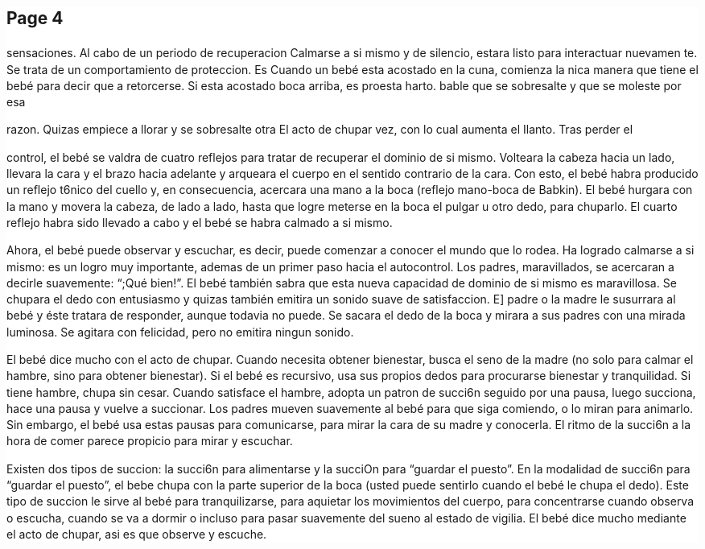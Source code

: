 ## Page 4

sensaciones. Al cabo de un periodo de recuperacion Calmarse a si mismo
y de silencio, estara listo para interactuar nuevamen
te. Se trata de un comportamiento de proteccion. Es Cuando un bebé esta acostado en la cuna, comienza
la nica manera que tiene el bebé para decir que a retorcerse. Si esta acostado boca arriba, es proesta harto. bable que se sobresalte y que se moleste por esa

razon. Quizas empiece a llorar y se sobresalte otra
El acto de chupar vez, con lo cual aumenta el Ilanto. Tras perder el

control, el bebé se valdra de cuatro reflejos para
tratar de recuperar el dominio de si mismo. Volteara
la cabeza hacia un lado, llevara la cara y el brazo
hacia adelante y arqueara el cuerpo en el sentido
contrario de la cara. Con esto, el bebé habra producido un reflejo t6nico del cuello y, en consecuencia,
acercara una mano a la boca (reflejo mano-boca de
Babkin). El bebé hurgara con la mano y movera la
cabeza, de lado a lado, hasta que logre meterse en
la boca el pulgar u otro dedo, para chuparlo. El
cuarto reflejo habra sido llevado a cabo y el bebé
se habra calmado a si mismo.

Ahora, el bebé puede observar y escuchar, es
decir, puede comenzar a conocer el mundo que lo
rodea. Ha logrado calmarse a si mismo: es un logro
muy importante, ademas de un primer paso hacia el
autocontrol. Los padres, maravillados, se acercaran
a decirle suavemente: “;Qué bien!”. El bebé también
sabra que esta nueva capacidad de dominio de si
mismo es maravillosa. Se chupara el dedo con entusiasmo y quizas también emitira un sonido suave
de satisfaccion. E] padre o la madre le susurrara al
bebé y éste tratara de responder, aunque todavia
no puede. Se sacara el dedo de la boca y mirara a
sus padres con una mirada luminosa. Se agitara con
felicidad, pero no emitira ningun sonido.

El bebé dice mucho con el acto de chupar. Cuando
necesita obtener bienestar, busca el seno de la madre (no solo para calmar el hambre, sino para obtener bienestar). Si el bebé es recursivo, usa sus propios dedos para procurarse bienestar y tranquilidad.
Si tiene hambre, chupa sin cesar. Cuando satisface
el hambre, adopta un patron de succi6n seguido por
una pausa, luego succiona, hace una pausa y vuelve
a succionar. Los padres mueven suavemente al bebé
para que siga comiendo, o lo miran para animarlo.
Sin embargo, el bebé usa estas pausas para comunicarse, para mirar la cara de su madre y conocerla.
El ritmo de la succi6n a la hora de comer parece
propicio para mirar y escuchar.

Existen dos tipos de succion: la succi6n para alimentarse y la succiOn para “guardar el puesto”. En
la modalidad de succi6n para “guardar el puesto”, el
bebe chupa con la parte superior de la boca (usted
puede sentirlo cuando el bebé le chupa el dedo).
Este tipo de succion le sirve al bebé para tranquilizarse, para aquietar los movimientos del cuerpo,
para concentrarse cuando observa o escucha, cuando se va a dormir o incluso para pasar suavemente
del sueno al estado de vigilia. El bebé dice mucho
mediante el acto de chupar, asi es que observe y
escuche.
